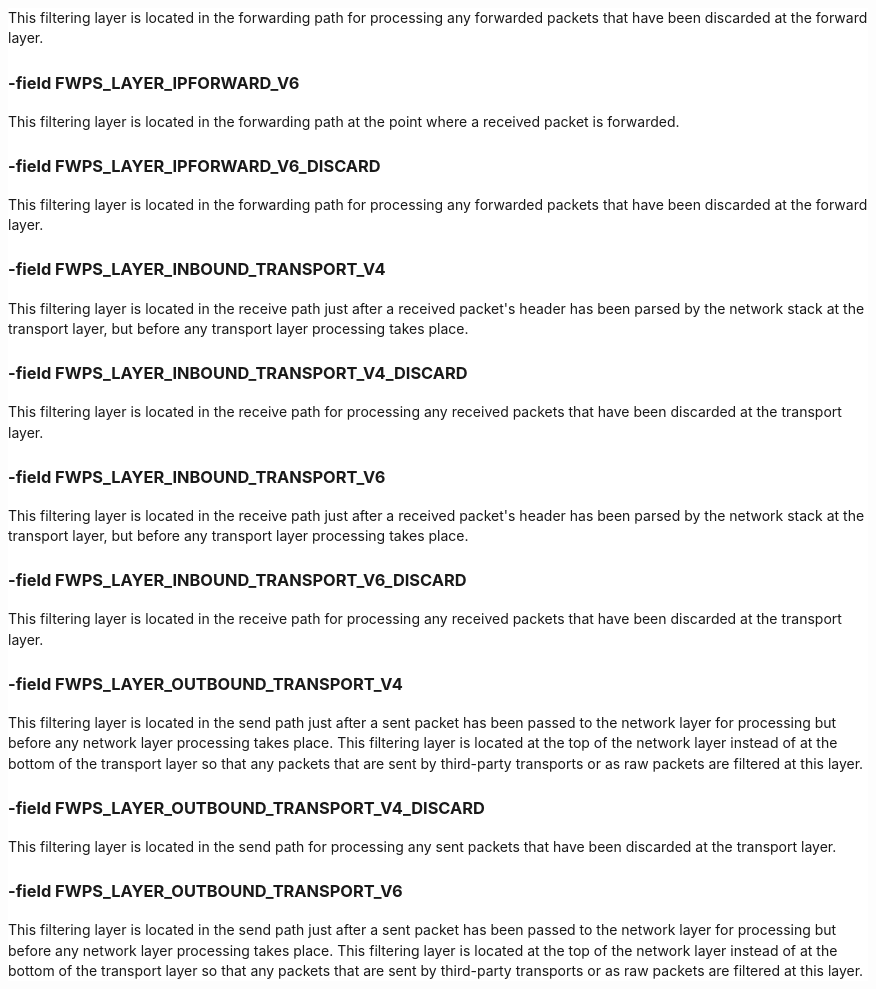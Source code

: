 This filtering layer is located in the forwarding path for processing any forwarded packets that have been discarded at the forward layer.

### -field FWPS_LAYER_IPFORWARD_V6

This filtering layer is located in the forwarding path at the point where a received packet is forwarded.

### -field FWPS_LAYER_IPFORWARD_V6_DISCARD

This filtering layer is located in the forwarding path for processing any forwarded packets that have been discarded at the forward layer.

### -field FWPS_LAYER_INBOUND_TRANSPORT_V4

This filtering layer is located in the receive path just after a received packet's header has been parsed by the network stack at the transport layer, but before any transport layer processing takes place.

### -field FWPS_LAYER_INBOUND_TRANSPORT_V4_DISCARD

This filtering layer is located in the receive path for processing any received packets that have been discarded at the transport layer.

### -field FWPS_LAYER_INBOUND_TRANSPORT_V6

This filtering layer is located in the receive path just after a received packet's header has been parsed by the network stack at the transport layer, but before any transport layer processing takes place.

### -field FWPS_LAYER_INBOUND_TRANSPORT_V6_DISCARD

This filtering layer is located in the receive path for processing any received packets that have been discarded at the transport layer.

### -field FWPS_LAYER_OUTBOUND_TRANSPORT_V4

This filtering layer is located in the send path just after a sent packet has been passed to the network layer for processing but before any network layer processing takes place. This filtering layer is located at the top of the network layer instead of at the bottom of the transport layer so that any packets that are sent by third-party transports or as raw packets are filtered at this layer.

### -field FWPS_LAYER_OUTBOUND_TRANSPORT_V4_DISCARD

This filtering layer is located in the send path for processing any sent packets that have been discarded at the transport layer.

### -field FWPS_LAYER_OUTBOUND_TRANSPORT_V6

This filtering layer is located in the send path just after a sent packet has been passed to the network layer for processing but before any network layer processing takes place. This filtering layer is located at the top of the network layer instead of at the bottom of the transport layer so that any packets that are sent by third-party transports or as raw packets are filtered at this layer.
